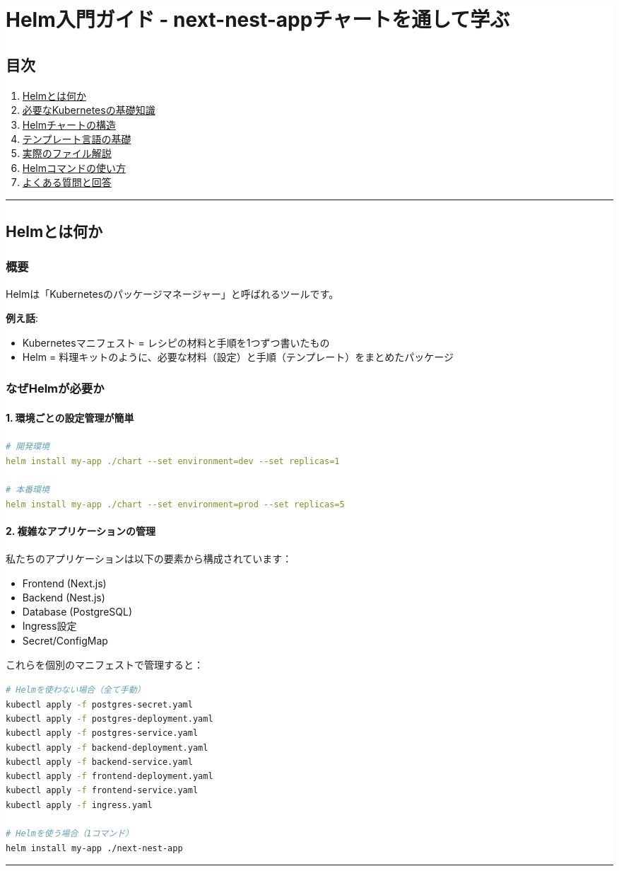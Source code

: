 # Helm入門ガイド - next-nest-appチャートを通して学ぶ

## 目次
1. [Helmとは何か](#helmとは何か)
2. [必要なKubernetesの基礎知識](#必要なkubernetesの基礎知識)
3. [Helmチャートの構造](#helmチャートの構造)
4. [テンプレート言語の基礎](#テンプレート言語の基礎)
5. [実際のファイル解説](#実際のファイル解説)
6. [Helmコマンドの使い方](#helmコマンドの使い方)
7. [よくある質問と回答](#よくある質問と回答)

---

## Helmとは何か

### 概要
Helmは「Kubernetesのパッケージマネージャー」と呼ばれるツールです。

**例え話**: 
- Kubernetesマニフェスト = レシピの材料と手順を1つずつ書いたもの
- Helm = 料理キットのように、必要な材料（設定）と手順（テンプレート）をまとめたパッケージ

### なぜHelmが必要か

#### 1. 環境ごとの設定管理が簡単
```yaml
# 開発環境
helm install my-app ./chart --set environment=dev --set replicas=1

# 本番環境
helm install my-app ./chart --set environment=prod --set replicas=5
```

#### 2. 複雑なアプリケーションの管理
私たちのアプリケーションは以下の要素から構成されています：
- Frontend (Next.js)
- Backend (Nest.js)
- Database (PostgreSQL)
- Ingress設定
- Secret/ConfigMap

これらを個別のマニフェストで管理すると：
```bash
# Helmを使わない場合（全て手動）
kubectl apply -f postgres-secret.yaml
kubectl apply -f postgres-deployment.yaml
kubectl apply -f postgres-service.yaml
kubectl apply -f backend-deployment.yaml
kubectl apply -f backend-service.yaml
kubectl apply -f frontend-deployment.yaml
kubectl apply -f frontend-service.yaml
kubectl apply -f ingress.yaml

# Helmを使う場合（1コマンド）
helm install my-app ./next-nest-app
```

---